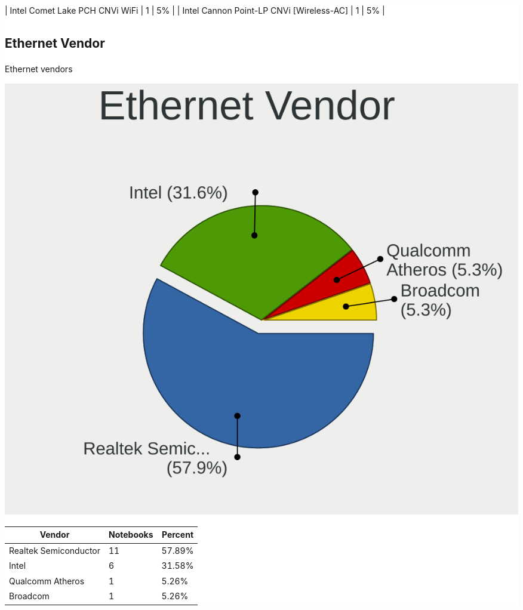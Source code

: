 | Intel Comet Lake PCH CNVi WiFi                                | 1         | 5%      |
| Intel Cannon Point-LP CNVi [Wireless-AC]                      | 1         | 5%      |

Ethernet Vendor
---------------

Ethernet vendors

![Ethernet Vendor](./images/pie_chart/net_ethernet_vendor.svg)


| Vendor                | Notebooks | Percent |
|-----------------------|-----------|---------|
| Realtek Semiconductor | 11        | 57.89%  |
| Intel                 | 6         | 31.58%  |
| Qualcomm Atheros      | 1         | 5.26%   |
| Broadcom              | 1         | 5.26%   |
